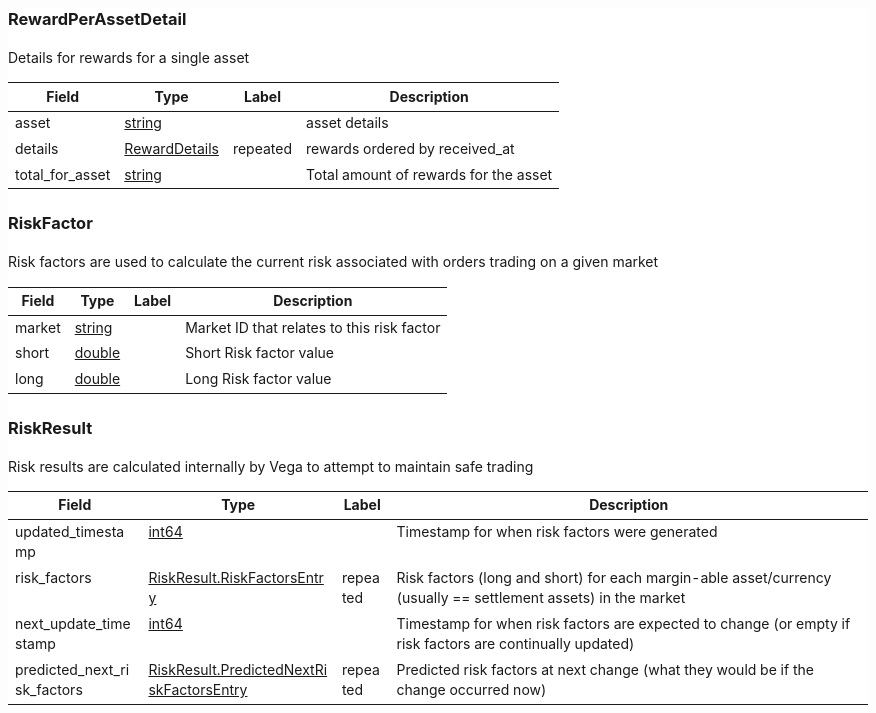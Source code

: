 




<a name="vega.RewardPerAssetDetail"></a>

### RewardPerAssetDetail
Details for rewards for a single asset


| Field | Type | Label | Description |
| ----- | ---- | ----- | ----------- |
| asset | [string](#string) |  | asset details |
| details | [RewardDetails](#vega.RewardDetails) | repeated | rewards ordered by received_at |
| total_for_asset | [string](#string) |  | Total amount of rewards for the asset |






<a name="vega.RiskFactor"></a>

### RiskFactor
Risk factors are used to calculate the current risk associated with orders trading on a given market


| Field | Type | Label | Description |
| ----- | ---- | ----- | ----------- |
| market | [string](#string) |  | Market ID that relates to this risk factor |
| short | [double](#double) |  | Short Risk factor value |
| long | [double](#double) |  | Long Risk factor value |






<a name="vega.RiskResult"></a>

### RiskResult
Risk results are calculated internally by Vega to attempt to maintain safe trading


| Field | Type | Label | Description |
| ----- | ---- | ----- | ----------- |
| updated_timestamp | [int64](#int64) |  | Timestamp for when risk factors were generated |
| risk_factors | [RiskResult.RiskFactorsEntry](#vega.RiskResult.RiskFactorsEntry) | repeated | Risk factors (long and short) for each margin-able asset/currency (usually == settlement assets) in the market |
| next_update_timestamp | [int64](#int64) |  | Timestamp for when risk factors are expected to change (or empty if risk factors are continually updated) |
| predicted_next_risk_factors | [RiskResult.PredictedNextRiskFactorsEntry](#vega.RiskResult.PredictedNextRiskFactorsEntry) | repeated | Predicted risk factors at next change (what they would be if the change occurred now) |


